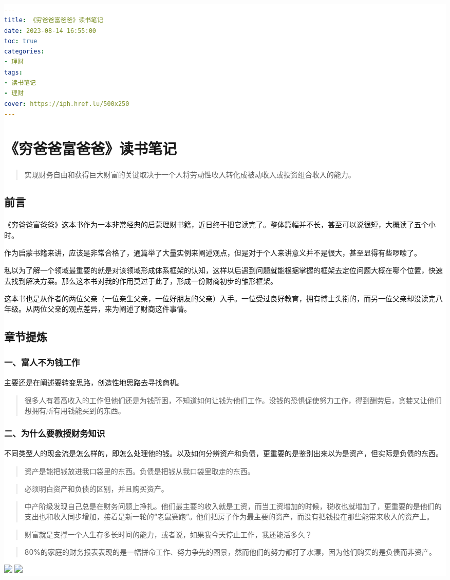 ```yaml
---
title: 《穷爸爸富爸爸》读书笔记
date: 2023-08-14 16:55:00
toc: true
categories:
- 理财
tags: 
- 读书笔记
- 理财
cover: https://iph.href.lu/500x250
---
```


# 《穷爸爸富爸爸》读书笔记

> 实现财务自由和获得巨大财富的关键取决于一个人将劳动性收入转化成被动收入或投资组合收入的能力。

## 前言

《穷爸爸富爸爸》这本书作为一本非常经典的启蒙理财书籍，近日终于把它读完了。整体篇幅并不长，甚至可以说很短，大概读了五个小时。

作为启蒙书籍来讲，应该是非常合格了，通篇举了大量实例来阐述观点，但是对于个人来讲意义并不是很大，甚至显得有些啰嗦了。

私以为了解一个领域最重要的就是对该领域形成体系框架的认知，这样以后遇到问题就能根据掌握的框架去定位问题大概在哪个位置，快速去找到解决方案。那么这本书对我的作用莫过于此了，形成一份财商初步的雏形框架。

这本书也是从作者的两位父亲（一位亲生父亲，一位好朋友的父亲）入手。一位受过良好教育，拥有博士头衔的，而另一位父亲却没读完八年级。从两位父亲的观点差异，来为阐述了财商这件事情。

## 章节提炼

### 一、富人不为钱工作

主要还是在阐述要转变思路，创造性地思路去寻找商机。

> 很多人有着高收入的工作但他们还是为钱所困，不知道如何让钱为他们工作。没钱的恐惧促使努力工作，得到酬劳后，贪婪又让他们想拥有所有用钱能买到的东西。

### 二、为什么要教授财务知识

不同类型人的现金流是怎么样的，即怎么处理他的钱。以及如何分辨资产和负债，更重要的是鉴别出来以为是资产，但实际是负债的东西。

> 资产是能把钱放进我口袋里的东西。负债是把钱从我口袋里取走的东西。

> 必须明白资产和负债的区别，并且购买资产。

> 中产阶级发现自己总是在财务问题上挣扎。他们最主要的收入就是工资，而当工资增加的时候，税收也就增加了，更重要的是他们的支出也和收入同步增加，接着是新一轮的“老鼠赛跑”。他们把房子作为最主要的资产，而没有把钱投在那些能带来收入的资产上。

> 财富就是支撑一个人生存多长时间的能力，或者说，如果我今天停止工作，我还能活多久？

> 80%的家庭的财务报表表现的是一幅拼命工作、努力争先的图景，然而他们的努力都打了水漂，因为他们购买的是负债而非资产。

<img src="https://file-1305436646.cos.ap-nanjing.myqcloud.com/blog/book-note/2024-03-14/2-1.png" width="300" />

<img src="https://file-1305436646.cos.ap-nanjing.myqcloud.com/blog/book-note/2024-03-14/2-2.png" width="300" />
